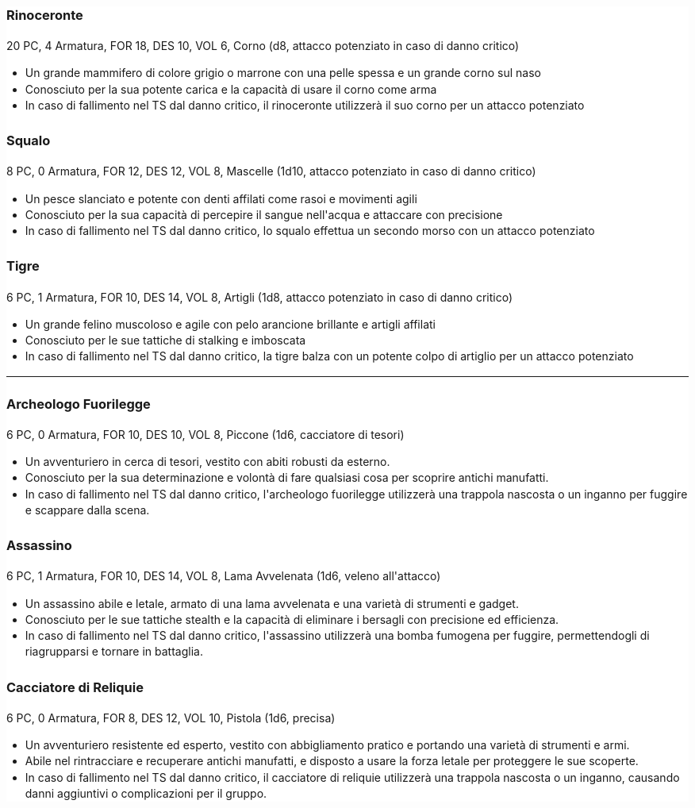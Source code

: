 ### Rinoceronte

20 PC, 4 Armatura, FOR 18, DES 10, VOL 6, Corno (d8, attacco potenziato in caso di danno critico)

  - Un grande mammifero di colore grigio o marrone con una pelle spessa e un grande corno sul naso
  - Conosciuto per la sua potente carica e la capacità di usare il corno come arma
  - In caso di fallimento nel TS dal danno critico, il rinoceronte utilizzerà il suo corno per un attacco potenziato

### Squalo

8 PC, 0 Armatura, FOR 12, DES 12, VOL 8, Mascelle (1d10, attacco potenziato in caso di danno critico)

  - Un pesce slanciato e potente con denti affilati come rasoi e movimenti agili
  - Conosciuto per la sua capacità di percepire il sangue nell'acqua e attaccare con precisione
  - In caso di fallimento nel TS dal danno critico, lo squalo effettua un secondo morso con un attacco potenziato

### Tigre

6 PC, 1 Armatura, FOR 10, DES 14, VOL 8, Artigli (1d8, attacco potenziato in caso di danno critico)

  - Un grande felino muscoloso e agile con pelo arancione brillante e artigli affilati
  - Conosciuto per le sue tattiche di stalking e imboscata
  - In caso di fallimento nel TS dal danno critico, la tigre balza con un potente colpo di artiglio per un attacco potenziato

-----

### Archeologo Fuorilegge

6 PC, 0 Armatura, FOR 10, DES 10, VOL 8, Piccone (1d6, cacciatore di tesori)

  - Un avventuriero in cerca di tesori, vestito con abiti robusti da esterno.
  - Conosciuto per la sua determinazione e volontà di fare qualsiasi cosa per scoprire antichi manufatti.
  - In caso di fallimento nel TS dal danno critico, l'archeologo fuorilegge utilizzerà una trappola nascosta o un inganno per fuggire e scappare dalla scena.

### Assassino

6 PC, 1 Armatura, FOR 10, DES 14, VOL 8, Lama Avvelenata (1d6, veleno all'attacco)

  - Un assassino abile e letale, armato di una lama avvelenata e una varietà di strumenti e gadget.
  - Conosciuto per le sue tattiche stealth e la capacità di eliminare i bersagli con precisione ed efficienza.
  - In caso di fallimento nel TS dal danno critico, l'assassino utilizzerà una bomba fumogena per fuggire, permettendogli di riagrupparsi e tornare in battaglia.

### Cacciatore di Reliquie

6 PC, 0 Armatura, FOR 8, DES 12, VOL 10, Pistola (1d6, precisa)

  - Un avventuriero resistente ed esperto, vestito con abbigliamento pratico e portando una varietà di strumenti e armi.
  - Abile nel rintracciare e recuperare antichi manufatti, e disposto a usare la forza letale per proteggere le sue scoperte.
  - In caso di fallimento nel TS dal danno critico, il cacciatore di reliquie utilizzerà una trappola nascosta o un inganno, causando danni aggiuntivi o complicazioni per il gruppo.
